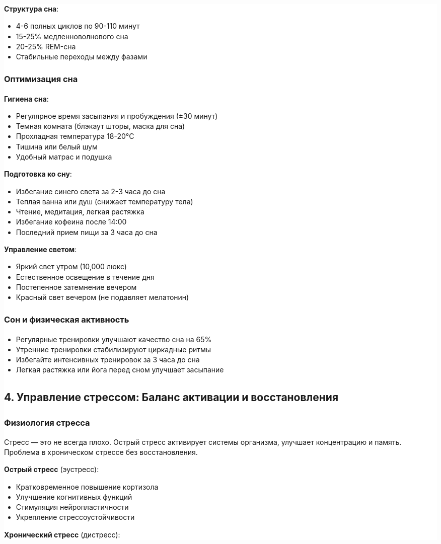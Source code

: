 **Структура сна**:

- 4-6 полных циклов по 90-110 минут
- 15-25% медленноволнового сна
- 20-25% REM-сна
- Стабильные переходы между фазами

### Оптимизация сна

**Гигиена сна**:

- Регулярное время засыпания и пробуждения (±30 минут)
- Темная комната (блэкаут шторы, маска для сна)
- Прохладная температура 18-20°C
- Тишина или белый шум
- Удобный матрас и подушка

**Подготовка ко сну**:

- Избегание синего света за 2-3 часа до сна
- Теплая ванна или душ (снижает температуру тела)
- Чтение, медитация, легкая растяжка
- Избегание кофеина после 14:00
- Последний прием пищи за 3 часа до сна

**Управление светом**:

- Яркий свет утром (10,000 люкс)
- Естественное освещение в течение дня
- Постепенное затемнение вечером
- Красный свет вечером (не подавляет мелатонин)

### Сон и физическая активность

- Регулярные тренировки улучшают качество сна на 65%
- Утренние тренировки стабилизируют циркадные ритмы
- Избегайте интенсивных тренировок за 3 часа до сна
- Легкая растяжка или йога перед сном улучшает засыпание

## 4. Управление стрессом: Баланс активации и восстановления

### Физиология стресса

Стресс — это не всегда плохо. Острый стресс активирует системы организма, улучшает концентрацию и память. Проблема в хроническом стрессе без восстановления.

**Острый стресс** (эустресс):

- Кратковременное повышение кортизола
- Улучшение когнитивных функций
- Стимуляция нейропластичности
- Укрепление стрессоустойчивости

**Хронический стресс** (дистресс):
